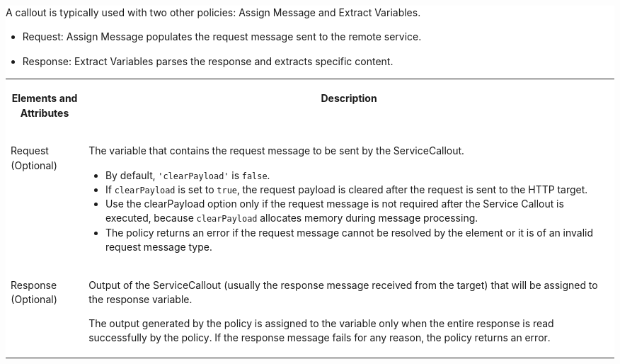 A callout is typically used with two other policies: Assign Message and Extract Variables.

-   Request: Assign Message populates the request message sent to the remote service.

-   Response: Extract Variables parses the response and extracts specific content.



<table>
<tr>
<th valign="top">

**Elements and Attributes**



</th>
<th valign="top">

**Description**



</th>
</tr>
<tr>
<td valign="top">

Request \(Optional\)



</td>
<td valign="top">

The variable that contains the request message to be sent by the ServiceCallout.

-   By default, `'clearPayload'` is `false`.
-   If `clearPayload` is set to `true`, the request payload is cleared after the request is sent to the HTTP target.
-   Use the clearPayload option only if the request message is not required after the Service Callout is executed, because `clearPayload` allocates memory during message processing.
-   The policy returns an error if the request message cannot be resolved by the element or it is of an invalid request message type.



</td>
</tr>
<tr>
<td valign="top">

Response \(Optional\)



</td>
<td valign="top">

Output of the ServiceCallout \(usually the response message received from the target\) that will be assigned to the response variable.

The output generated by the policy is assigned to the variable only when the entire response is read successfully by the policy. If the response message fails for any reason, the policy returns an error.
